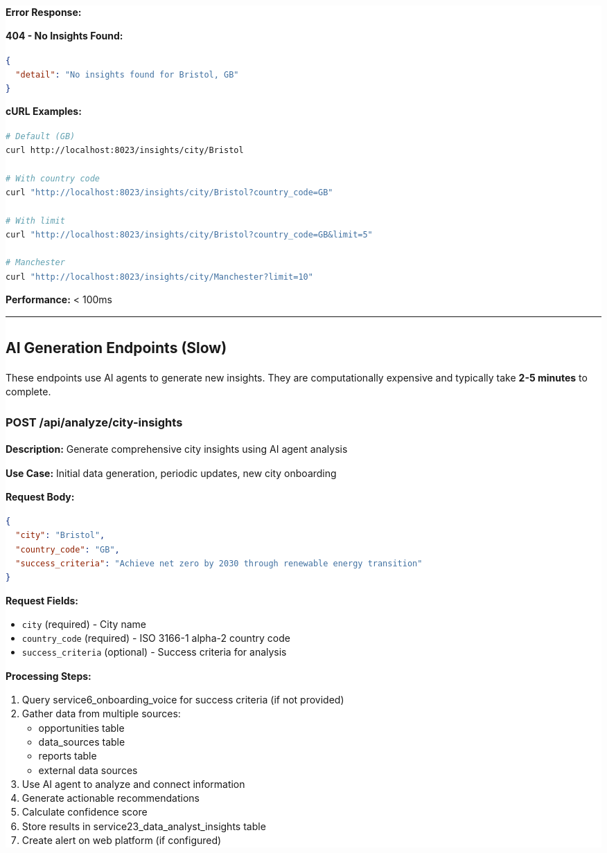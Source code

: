 ```json
```

**Error Response:**

**404 - No Insights Found:**
```json
{
  "detail": "No insights found for Bristol, GB"
}
```

**cURL Examples:**
```bash
# Default (GB)
curl http://localhost:8023/insights/city/Bristol

# With country code
curl "http://localhost:8023/insights/city/Bristol?country_code=GB"

# With limit
curl "http://localhost:8023/insights/city/Bristol?country_code=GB&limit=5"

# Manchester
curl "http://localhost:8023/insights/city/Manchester?limit=10"
```

**Performance:** < 100ms

---

## AI Generation Endpoints (Slow)

These endpoints use AI agents to generate new insights. They are computationally expensive and typically take **2-5 minutes** to complete.

### POST /api/analyze/city-insights

**Description:** Generate comprehensive city insights using AI agent analysis

**Use Case:** Initial data generation, periodic updates, new city onboarding

**Request Body:**
```json
{
  "city": "Bristol",
  "country_code": "GB",
  "success_criteria": "Achieve net zero by 2030 through renewable energy transition"
}
```

**Request Fields:**
- `city` (required) - City name
- `country_code` (required) - ISO 3166-1 alpha-2 country code
- `success_criteria` (optional) - Success criteria for analysis

**Processing Steps:**
1. Query service6_onboarding_voice for success criteria (if not provided)
2. Gather data from multiple sources:
   - opportunities table
   - data_sources table
   - reports table
   - external data sources
3. Use AI agent to analyze and connect information
4. Generate actionable recommendations
5. Calculate confidence score
6. Store results in service23_data_analyst_insights table
7. Create alert on web platform (if configured)

